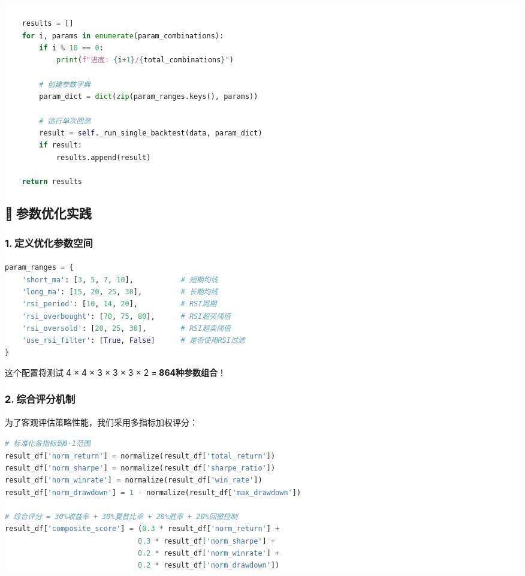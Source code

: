 ```python
    
    results = []
    for i, params in enumerate(param_combinations):
        if i % 10 == 0:
            print(f"进度: {i+1}/{total_combinations}")
        
        # 创建参数字典
        param_dict = dict(zip(param_ranges.keys(), params))
        
        # 运行单次回测
        result = self._run_single_backtest(data, param_dict)
        if result:
            results.append(result)
    
    return results
```

## 🔧 参数优化实践

### 1. 定义优化参数空间

```python
param_ranges = {
    'short_ma': [3, 5, 7, 10],           # 短期均线
    'long_ma': [15, 20, 25, 30],         # 长期均线
    'rsi_period': [10, 14, 20],          # RSI周期
    'rsi_overbought': [70, 75, 80],      # RSI超买阈值
    'rsi_oversold': [20, 25, 30],        # RSI超卖阈值
    'use_rsi_filter': [True, False]      # 是否使用RSI过滤
}
```

这个配置将测试 4 × 4 × 3 × 3 × 3 × 2 = **864种参数组合**！

### 2. 综合评分机制

为了客观评估策略性能，我们采用多指标加权评分：

```python
# 标准化各指标到0-1范围
result_df['norm_return'] = normalize(result_df['total_return'])
result_df['norm_sharpe'] = normalize(result_df['sharpe_ratio'])
result_df['norm_winrate'] = normalize(result_df['win_rate'])
result_df['norm_drawdown'] = 1 - normalize(result_df['max_drawdown'])

# 综合评分 = 30%收益率 + 30%夏普比率 + 20%胜率 + 20%回撤控制
result_df['composite_score'] = (0.3 * result_df['norm_return'] + 
                               0.3 * result_df['norm_sharpe'] + 
                               0.2 * result_df['norm_winrate'] + 
                               0.2 * result_df['norm_drawdown'])
```
